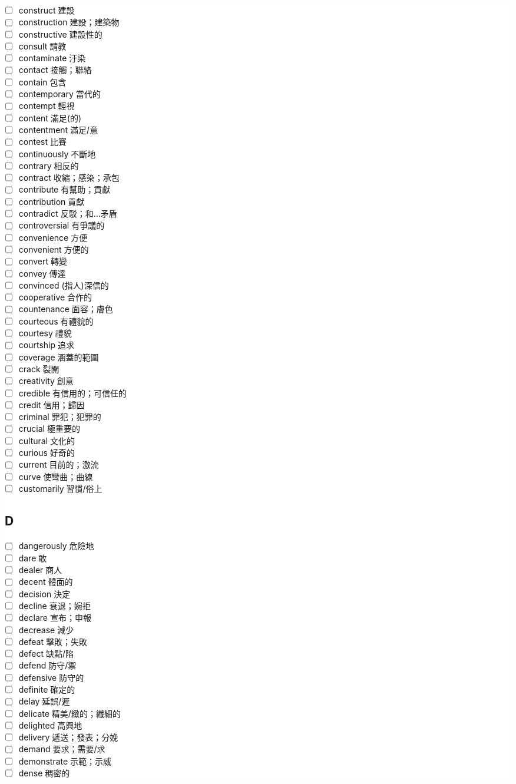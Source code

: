 - [ ] construct	建設
- [ ] construction	建設；建築物
- [ ] constructive	建設性的
- [ ] consult	請教
- [ ] contaminate	汙染
- [ ] contact	接觸；聯絡
- [ ] contain	包含
- [ ] contemporary	當代的
- [ ] contempt	輕視
- [ ] content	滿足(的)
- [ ] contentment	滿足/意
- [ ] contest	比賽
- [ ] continuously	不斷地
- [ ] contrary	相反的
- [ ] contract	收縮；感染；承包
- [ ] contribute	有幫助；貢獻
- [ ] contribution	貢獻
- [ ] contradict	反駁；和…矛盾
- [ ] controversial	有爭議的
- [ ] convenience	方便
- [ ] convenient	方便的
- [ ] convert	轉變
- [ ] convey	傳達
- [ ] convinced	(指人)深信的
- [ ] cooperative	合作的
- [ ] countenance	面容；膚色
- [ ] courteous	有禮貌的
- [ ] courtesy	禮貌
- [ ] courtship	追求
- [ ] coverage	涵蓋的範圍
- [ ] crack	裂開
- [ ] creativity	創意
- [ ] credible	有信用的；可信任的
- [ ] credit	信用；歸因
- [ ] criminal	罪犯；犯罪的
- [ ] crucial	極重要的
- [ ] cultural	文化的
- [ ] curious	好奇的
- [ ] current	目前的；激流
- [ ] curve	使彎曲；曲線
- [ ] customarily	習慣/俗上
## D
- [ ] dangerously	危險地
- [ ] dare	敢
- [ ] dealer	商人
- [ ] decent	體面的
- [ ] decision	決定
- [ ] decline	衰退；婉拒
- [ ] declare	宣布；申報
- [ ] decrease	減少
- [ ] defeat	擊敗；失敗
- [ ] defect	缺點/陷
- [ ] defend	防守/禦
- [ ] defensive	防守的
- [ ] definite	確定的
- [ ] delay	延誤/遲
- [ ] delicate	精美/緻的；纖細的
- [ ] delighted	高興地
- [ ] delivery	遞送；發表；分娩
- [ ] demand	要求；需要/求
- [ ] demonstrate	示範；示威
- [ ] dense	稠密的